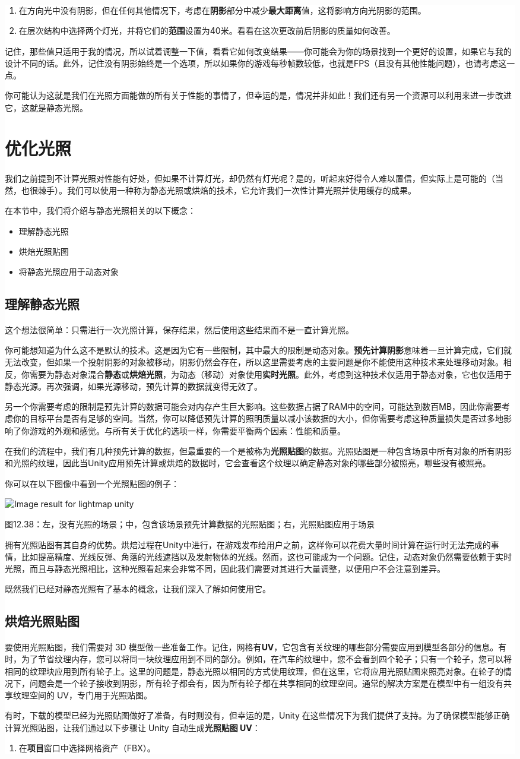 1.  在方向光中没有阴影，但在任何其他情况下，考虑在**阴影**部分中减少**最大距离**值，这将影响方向光阴影的范围。

1.  在层次结构中选择两个灯光，并将它们的**范围**设置为40米。看看在这次更改前后阴影的质量如何改善。

记住，那些值只适用于我的情况，所以试着调整一下值，看看它如何改变结果——你可能会为你的场景找到一个更好的设置，如果它与我的设计不同的话。此外，记住没有阴影始终是一个选项，所以如果你的游戏每秒帧数较低，也就是FPS（且没有其他性能问题），也请考虑这一点。

你可能认为这就是我们在光照方面能做的所有关于性能的事情了，但幸运的是，情况并非如此！我们还有另一个资源可以利用来进一步改进它，这就是静态光照。

# 优化光照

我们之前提到不计算光照对性能有好处，但如果不计算灯光，却仍然有灯光呢？是的，听起来好得令人难以置信，但实际上是可能的（当然，也很棘手）。我们可以使用一种称为静态光照或烘焙的技术，它允许我们一次性计算光照并使用缓存的成果。

在本节中，我们将介绍与静态光照相关的以下概念：

+   理解静态光照

+   烘焙光照贴图

+   将静态光照应用于动态对象

## 理解静态光照

这个想法很简单：只需进行一次光照计算，保存结果，然后使用这些结果而不是一直计算光照。

你可能想知道为什么这不是默认的技术。这是因为它有一些限制，其中最大的限制是动态对象。**预先计算阴影**意味着一旦计算完成，它们就无法改变，但如果一个投射阴影的对象被移动，阴影仍然会存在，所以这里需要考虑的主要问题是你不能使用这种技术来处理移动对象。相反，你需要为静态对象混合**静态**或**烘焙光照**，为动态（移动）对象使用**实时光照**。此外，考虑到这种技术仅适用于静态对象，它也仅适用于静态光源。再次强调，如果光源移动，预先计算的数据就变得无效了。

另一个你需要考虑的限制是预先计算的数据可能会对内存产生巨大影响。这些数据占据了RAM中的空间，可能达到数百MB，因此你需要考虑你的目标平台是否有足够的空间。当然，你可以降低预先计算的照明质量以减小该数据的大小，但你需要考虑这种质量损失是否过多地影响了你游戏的外观和感觉。与所有关于优化的选项一样，你需要平衡两个因素：性能和质量。

在我们的流程中，我们有几种预先计算的数据，但最重要的一个是被称为**光照贴图**的数据。光照贴图是一种包含场景中所有对象的所有阴影和光照的纹理，因此当Unity应用预先计算或烘焙的数据时，它会查看这个纹理以确定静态对象的哪些部分被照亮，哪些没有被照亮。

你可以在以下图像中看到一个光照贴图的例子：

![Image result for lightmap unity](img/B18585_12_38.png)

图12.38：左，没有光照的场景；中，包含该场景预先计算数据的光照贴图；右，光照贴图应用于场景

拥有光照贴图有其自身的优势。烘焙过程在Unity中进行，在游戏发布给用户之前，这样你可以花费大量时间计算在运行时无法完成的事情，比如提高精度、光线反弹、角落的光线遮挡以及发射物体的光线。然而，这也可能成为一个问题。记住，动态对象仍然需要依赖于实时光照，而且与静态光照相比，这种光照看起来会非常不同，因此我们需要对其进行大量调整，以便用户不会注意到差异。

既然我们已经对静态光照有了基本的概念，让我们深入了解如何使用它。

## 烘焙光照贴图

要使用光照贴图，我们需要对 3D 模型做一些准备工作。记住，网格有**UV**，它包含有关纹理的哪些部分需要应用到模型各部分的信息。有时，为了节省纹理内存，您可以将同一块纹理应用到不同的部分。例如，在汽车的纹理中，您不会看到四个轮子；只有一个轮子，您可以将相同的纹理块应用到所有轮子上。这里的问题是，静态光照以相同的方式使用纹理，但在这里，它将应用光照贴图来照亮对象。在轮子的情况下，问题会是一个轮子接收到阴影，所有轮子都会有，因为所有轮子都在共享相同的纹理空间。通常的解决方案是在模型中有一组没有共享纹理空间的 UV，专门用于光照贴图。

有时，下载的模型已经为光照贴图做好了准备，有时则没有，但幸运的是，Unity 在这些情况下为我们提供了支持。为了确保模型能够正确计算光照贴图，让我们通过以下步骤让 Unity 自动生成**光照贴图 UV**：

1.  在**项目**窗口中选择网格资产（FBX）。
